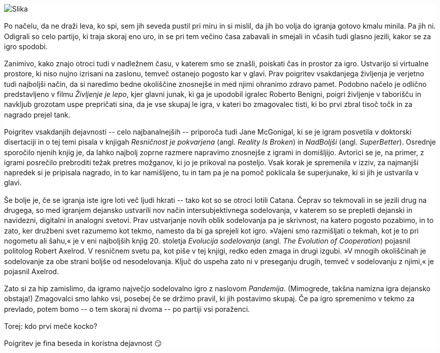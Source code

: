 ![Slika](Slika9.jpg)

Po načelu, da ne draži leva, ko spi, sem jih seveda pustil pri miru in
si mislil, da jih bo volja do igranja gotovo kmalu minila. Pa jih ni.
Odigrali so celo partijo, ki traja skoraj eno uro, in se pri tem večino
časa zabavali in smejali in včasih tudi glasno jezili, kakor se za igro
spodobi.

Zanimivo, kako znajo otroci tudi v nadležnem času, v katerem smo se
znašli, poiskati čas in prostor za igro. Ustvarijo si virtualne
prostore, ki niso nujno izrisani na zaslonu, temveč ostanejo pogosto kar
v glavi. Prav poigritev vsakdanjega življenja je verjetno tudi najboljši
način, da si naredimo bedne okoliščine znosnejše in med njimi ohranimo
zdravo pamet. Podobno načelo je odlično predstavljeno v filmu *Življenje
je lepo*, kjer glavni junak, ki ga je upodobil igralec Roberto Benigni,
poigri življenje v taborišču in navkljub grozotam uspe prepričati sina,
da je vse skupaj le igra, v kateri bo zmagovalec tisti, ki bo prvi zbral
tisoč točk in za nagrado prejel tank.

Poigritev vsakdanjih dejavnosti -- celo najbanalnejših -- priporoča tudi
Jane McGonigal, ki se je igram posvetila v doktorski disertaciji in o
tej temi pisala v knjigah *Resničnost je pokvarjena* (angl. *Reality Is
Broken*) in *NadBoljši* (angl. *SuperBetter*). Osrednje sporočilo njenih
knjig je, da lahko najbolj zoprne razmere napravimo znosnejše z igrami
in domišljijo. Avtorici se je, na primer, z igrami posrečilo prebroditi
težak pretres možganov, ki jo je prikoval na posteljo. Vsak korak je
spremenila v izziv, za najmanjši napredek si je pripisala nagrado, in to
kar namišljeno, tu in tam pa je na pomoč poklicala še superjunake, ki si
jih je ustvarila v glavi.

Še bolje je, če se igranja iste igre loti več ljudi hkrati -- tako kot
so se otroci lotili Catana. Čeprav so tekmovali in se jezili drug na
drugega, so med igranjem dejansko ustvarili nov način intersubjektivnega
sodelovanja, v katerem so se prepletli dejanski in navidezni, digitalni
in analogni svetovi. Prav ustvarjanje novih oblik sodelovanja pa je
skrivnost, na katero pogosto pozabimo, in to zato, ker družbeni svet
razumemo kot tekmo, namesto da bi ga sprejeli kot igro. »Vajeni smo
razmišljati o tekmah, kot je to pri nogometu ali šahu,« je v eni
najboljših knjig 20. stoletja *Evolucija sodelovanja* (angl. *The
Evolution of Cooperation*) pojasnil politolog Robert Axelrod. V
resničnem svetu pa, kot piše v tej knjigi, redko eden zmaga in drugi
izgubi. »V mnogih okoliščinah je sodelovanje za obe strani boljše od
nesodelovanja. Ključ do uspeha zato ni v preseganju drugih, temveč v
sodelovanju z njimi,« je pojasnil Axelrod.

Zato si za hip zamislimo, da igramo največjo sodelovalno igro z naslovom
*Pandemija*. (Mimogrede, takšna namizna igra dejansko obstaja!)
Zmagovalci smo lahko vsi, posebej če se držimo pravil, ki jih postavimo
skupaj. Če pa igro spremenimo v tekmo za prevlado, potem bomo -- o tem
skoraj ni dvoma -- po partiji vsi poraženci.

Torej: kdo prvi meče kocko?

Poigritev je fina beseda in koristna dejavnost 😏
